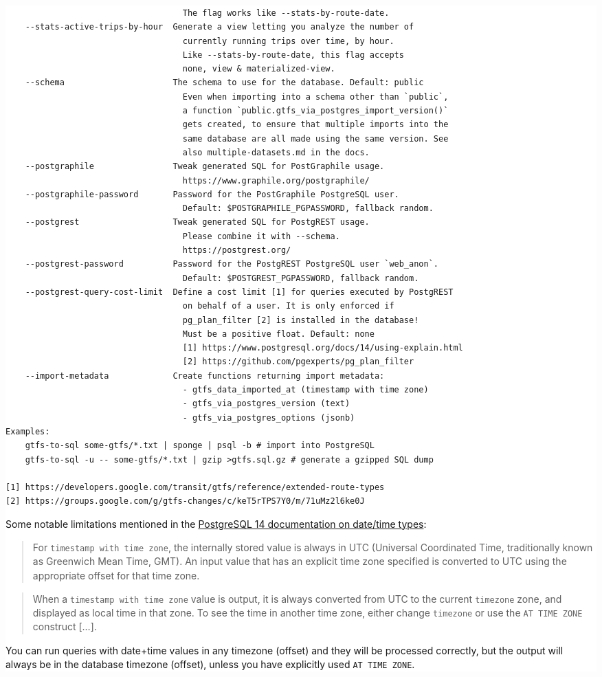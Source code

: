 ```
                                    The flag works like --stats-by-route-date.
    --stats-active-trips-by-hour  Generate a view letting you analyze the number of
                                    currently running trips over time, by hour.
                                    Like --stats-by-route-date, this flag accepts
                                    none, view & materialized-view.
    --schema                      The schema to use for the database. Default: public
                                    Even when importing into a schema other than `public`,
                                    a function `public.gtfs_via_postgres_import_version()`
                                    gets created, to ensure that multiple imports into the
                                    same database are all made using the same version. See
                                    also multiple-datasets.md in the docs.
    --postgraphile                Tweak generated SQL for PostGraphile usage.
                                    https://www.graphile.org/postgraphile/
    --postgraphile-password       Password for the PostGraphile PostgreSQL user.
                                    Default: $POSTGRAPHILE_PGPASSWORD, fallback random.
    --postgrest                   Tweak generated SQL for PostgREST usage.
                                    Please combine it with --schema.
                                    https://postgrest.org/
    --postgrest-password          Password for the PostgREST PostgreSQL user `web_anon`.
                                    Default: $POSTGREST_PGPASSWORD, fallback random.
    --postgrest-query-cost-limit  Define a cost limit [1] for queries executed by PostgREST
                                    on behalf of a user. It is only enforced if
                                    pg_plan_filter [2] is installed in the database!
                                    Must be a positive float. Default: none
                                    [1] https://www.postgresql.org/docs/14/using-explain.html
                                    [2] https://github.com/pgexperts/pg_plan_filter
    --import-metadata             Create functions returning import metadata:
                                    - gtfs_data_imported_at (timestamp with time zone)
                                    - gtfs_via_postgres_version (text)
                                    - gtfs_via_postgres_options (jsonb)
Examples:
    gtfs-to-sql some-gtfs/*.txt | sponge | psql -b # import into PostgreSQL
    gtfs-to-sql -u -- some-gtfs/*.txt | gzip >gtfs.sql.gz # generate a gzipped SQL dump

[1] https://developers.google.com/transit/gtfs/reference/extended-route-types
[2] https://groups.google.com/g/gtfs-changes/c/keT5rTPS7Y0/m/71uMz2l6ke0J
```

Some notable limitations mentioned in the [PostgreSQL 14 documentation on date/time types](https://www.postgresql.org/docs/14/datatype-datetime.html):

> For `timestamp with time zone`, the internally stored value is always in UTC (Universal Coordinated Time, traditionally known as Greenwich Mean Time, GMT). An input value that has an explicit time zone specified is converted to UTC using the appropriate offset for that time zone.

> When a `timestamp with time zone` value is output, it is always converted from UTC to the current `timezone` zone, and displayed as local time in that zone. To see the time in another time zone, either change `timezone` or use the `AT TIME ZONE` construct […].

You can run queries with date+time values in any timezone (offset) and they will be processed correctly, but the output will always be in the database timezone (offset), unless you have explicitly used `AT TIME ZONE`.
